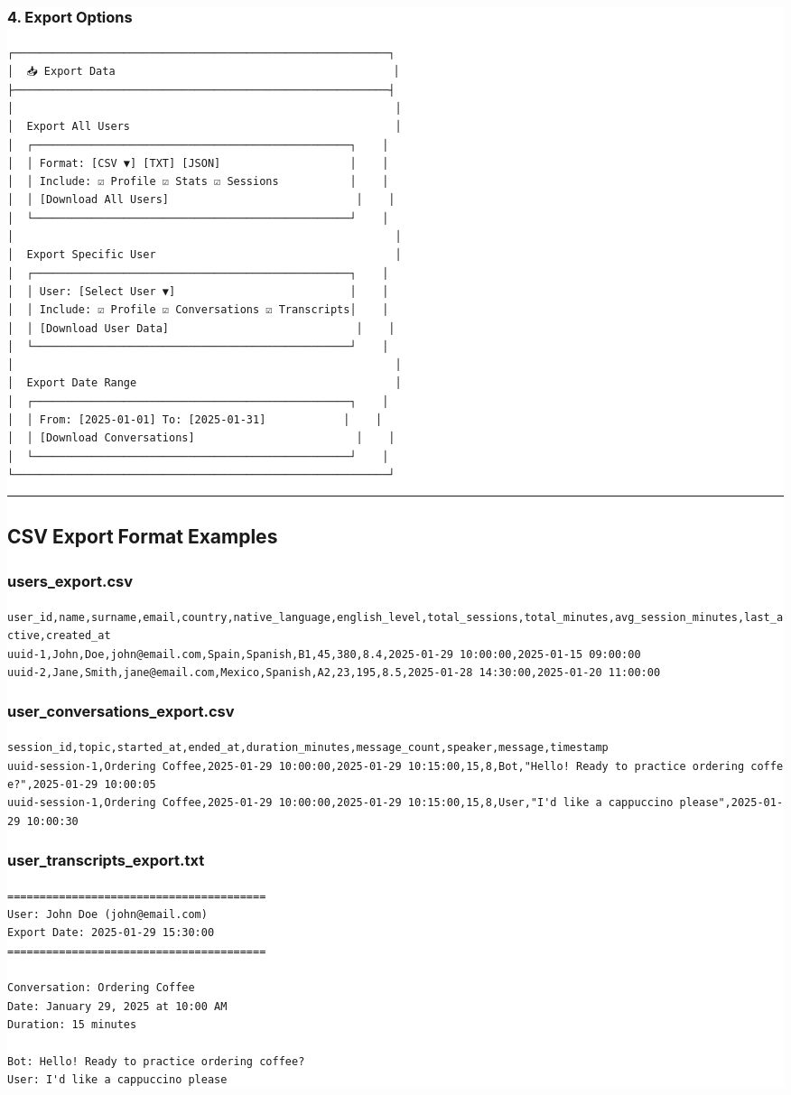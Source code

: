 ### **4. Export Options**
```
┌──────────────────────────────────────────────────────────┐
│  📥 Export Data                                           │
├──────────────────────────────────────────────────────────┤
│                                                           │
│  Export All Users                                         │
│  ┌─────────────────────────────────────────────────┐    │
│  │ Format: [CSV ▼] [TXT] [JSON]                    │    │
│  │ Include: ☑ Profile ☑ Stats ☑ Sessions           │    │
│  │ [Download All Users]                             │    │
│  └─────────────────────────────────────────────────┘    │
│                                                           │
│  Export Specific User                                     │
│  ┌─────────────────────────────────────────────────┐    │
│  │ User: [Select User ▼]                           │    │
│  │ Include: ☑ Profile ☑ Conversations ☑ Transcripts│    │
│  │ [Download User Data]                             │    │
│  └─────────────────────────────────────────────────┘    │
│                                                           │
│  Export Date Range                                        │
│  ┌─────────────────────────────────────────────────┐    │
│  │ From: [2025-01-01] To: [2025-01-31]            │    │
│  │ [Download Conversations]                         │    │
│  └─────────────────────────────────────────────────┘    │
└──────────────────────────────────────────────────────────┘
```

---

## CSV Export Format Examples

### **users_export.csv**
```csv
user_id,name,surname,email,country,native_language,english_level,total_sessions,total_minutes,avg_session_minutes,last_active,created_at
uuid-1,John,Doe,john@email.com,Spain,Spanish,B1,45,380,8.4,2025-01-29 10:00:00,2025-01-15 09:00:00
uuid-2,Jane,Smith,jane@email.com,Mexico,Spanish,A2,23,195,8.5,2025-01-28 14:30:00,2025-01-20 11:00:00
```

### **user_conversations_export.csv**
```csv
session_id,topic,started_at,ended_at,duration_minutes,message_count,speaker,message,timestamp
uuid-session-1,Ordering Coffee,2025-01-29 10:00:00,2025-01-29 10:15:00,15,8,Bot,"Hello! Ready to practice ordering coffee?",2025-01-29 10:00:05
uuid-session-1,Ordering Coffee,2025-01-29 10:00:00,2025-01-29 10:15:00,15,8,User,"I'd like a cappuccino please",2025-01-29 10:00:30
```

### **user_transcripts_export.txt**
```
========================================
User: John Doe (john@email.com)
Export Date: 2025-01-29 15:30:00
========================================

Conversation: Ordering Coffee
Date: January 29, 2025 at 10:00 AM
Duration: 15 minutes

Bot: Hello! Ready to practice ordering coffee?
User: I'd like a cappuccino please
```